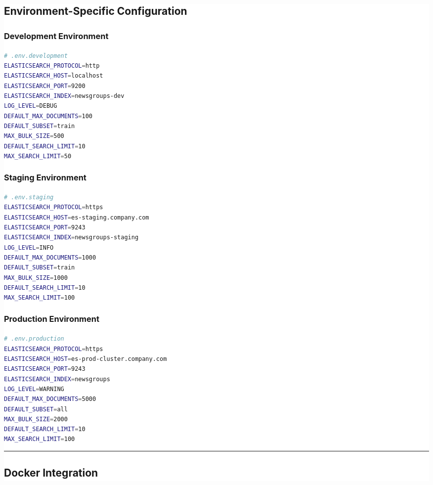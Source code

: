
## Environment-Specific Configuration

### Development Environment
```bash
# .env.development
ELASTICSEARCH_PROTOCOL=http
ELASTICSEARCH_HOST=localhost
ELASTICSEARCH_PORT=9200
ELASTICSEARCH_INDEX=newsgroups-dev
LOG_LEVEL=DEBUG
DEFAULT_MAX_DOCUMENTS=100
DEFAULT_SUBSET=train
MAX_BULK_SIZE=500
DEFAULT_SEARCH_LIMIT=10
MAX_SEARCH_LIMIT=50
```

### Staging Environment
```bash
# .env.staging
ELASTICSEARCH_PROTOCOL=https
ELASTICSEARCH_HOST=es-staging.company.com
ELASTICSEARCH_PORT=9243
ELASTICSEARCH_INDEX=newsgroups-staging
LOG_LEVEL=INFO
DEFAULT_MAX_DOCUMENTS=1000
DEFAULT_SUBSET=train
MAX_BULK_SIZE=1000
DEFAULT_SEARCH_LIMIT=10
MAX_SEARCH_LIMIT=100
```

### Production Environment
```bash
# .env.production
ELASTICSEARCH_PROTOCOL=https
ELASTICSEARCH_HOST=es-prod-cluster.company.com
ELASTICSEARCH_PORT=9243
ELASTICSEARCH_INDEX=newsgroups
LOG_LEVEL=WARNING
DEFAULT_MAX_DOCUMENTS=5000
DEFAULT_SUBSET=all
MAX_BULK_SIZE=2000
DEFAULT_SEARCH_LIMIT=10
MAX_SEARCH_LIMIT=100
```

---

## Docker Integration
